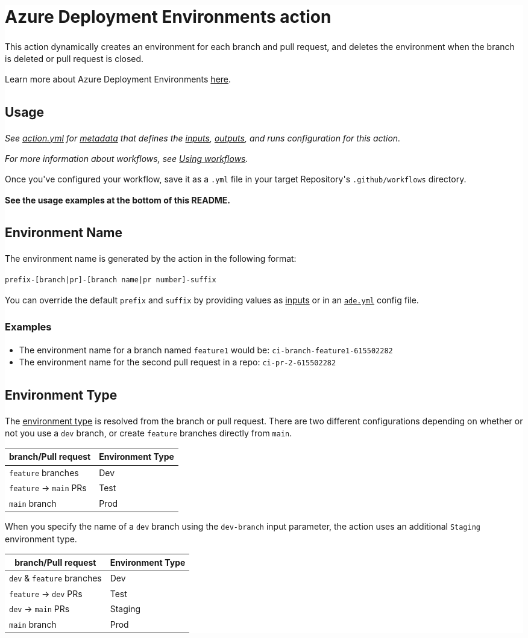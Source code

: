 # Azure Deployment Environments action

This action dynamically creates an environment for each branch and pull request, and deletes the environment when the branch is deleted or pull request is closed.

Learn more about Azure Deployment Environments [here][environments].

## Usage

_See [action.yml](action.yml) for [metadata](https://docs.github.com/en/actions/creating-actions/metadata-syntax-for-github-actions) that defines the [inputs](#inputs), [outputs](#outputs), and runs configuration for this action._

_For more information about workflows, see [Using workflows](https://docs.github.com/en/actions/using-workflows)._

Once you've configured your workflow, save it as a `.yml` file in your target Repository's `.github/workflows` directory.

**See the usage examples at the bottom of this README.**

## Environment Name

The environment name is generated by the action in the following format:

`prefix-[branch|pr]-[branch name|pr number]-suffix`

You can override the default `prefix` and `suffix` by providing values as [inputs](#inputs) or in an [`ade.yml`](#config-yaml) config file.

### Examples

- The environment name for a branch named `feature1` would be: `ci-branch-feature1-615502282`
- The environment name for the second pull request in a repo: `ci-pr-2-615502282`

## Environment Type

The [environment type][environment-types] is resolved from the branch or pull request. There are two different configurations depending on whether or not you use a `dev` branch, or create `feature` branches directly from `main`.

| branch/Pull request     | Environment Type |
| ----------------------- | ---------------- |
| `feature` branches      | Dev              |
| `feature` -> `main` PRs | Test             |
| `main` branch           | Prod             |

When you specify the name of a `dev` branch using the `dev-branch` input parameter, the action uses an additional `Staging` environment type.

| branch/Pull request        | Environment Type |
| -------------------------- | ---------------- |
| `dev` & `feature` branches | Dev              |
| `feature` -> `dev` PRs     | Test             |
| `dev` -> `main` PRs        | Staging          |
| `main` branch              | Prod             |


[devcenter]: https://learn.microsoft.com/en-us/azure/deployment-environments/concept-environments-key-concepts#dev-centers
[project]: https://learn.microsoft.com/en-us/azure/deployment-environments/concept-environments-key-concepts#projects
[environments]: https://learn.microsoft.com/en-us/azure/deployment-environments/overview-what-is-azure-deployment-environments
[catalog]: https://learn.microsoft.com/en-us/azure/deployment-environments/concept-environments-key-concepts#catalog
[catalog-items]: https://learn.microsoft.com/en-us/azure/deployment-environments/concept-environments-key-concepts#catalog-items
[environment-types]: https://learn.microsoft.com/en-us/azure/deployment-environments/concept-environments-key-concepts#project-environment-types
[github-environments]: https://docs.github.com/en/actions/deployment/targeting-different-environments/using-environments-for-deployment